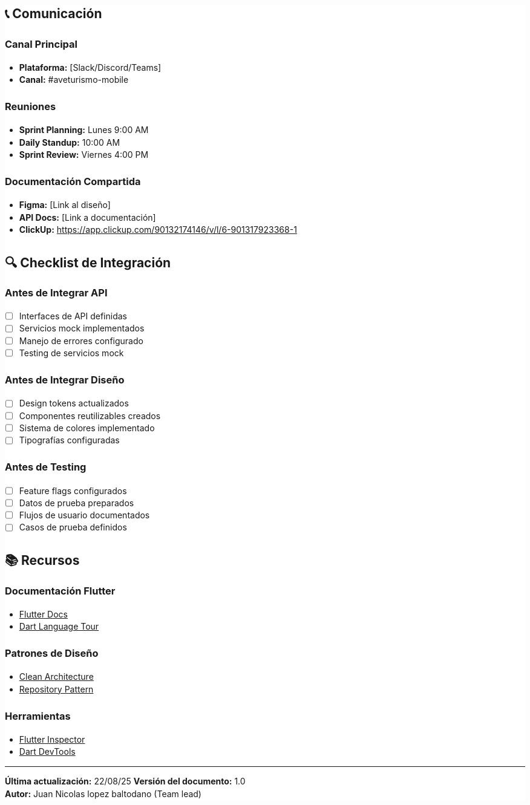 ## 📞 **Comunicación**

### **Canal Principal**
- **Plataforma:** [Slack/Discord/Teams]
- **Canal:** #aveturismo-mobile

### **Reuniones**
- **Sprint Planning:** Lunes 9:00 AM
- **Daily Standup:** 10:00 AM
- **Sprint Review:** Viernes 4:00 PM

### **Documentación Compartida**
- **Figma:** [Link al diseño]
- **API Docs:** [Link a documentación]
- **ClickUp:** https://app.clickup.com/90132174146/v/l/6-901317923368-1

## 🔍 **Checklist de Integración**

### **Antes de Integrar API**
- [ ] Interfaces de API definidas
- [ ] Servicios mock implementados
- [ ] Manejo de errores configurado
- [ ] Testing de servicios mock

### **Antes de Integrar Diseño**
- [ ] Design tokens actualizados
- [ ] Componentes reutilizables creados
- [ ] Sistema de colores implementado
- [ ] Tipografías configuradas

### **Antes de Testing**
- [ ] Feature flags configurados
- [ ] Datos de prueba preparados
- [ ] Flujos de usuario documentados
- [ ] Casos de prueba definidos

## 📚 **Recursos**

### **Documentación Flutter**
- [Flutter Docs](https://docs.flutter.dev/)
- [Dart Language Tour](https://dart.dev/guides/language/language-tour)

### **Patrones de Diseño**
- [Clean Architecture](https://blog.cleancoder.com/uncle-bob/2012/08/13/the-clean-architecture.html)
- [Repository Pattern](https://martinfowler.com/eaaCatalog/repository.html)

### **Herramientas**
- [Flutter Inspector](https://docs.flutter.dev/development/tools/flutter-inspector)
- [Dart DevTools](https://dart.dev/tools/dart-devtools)

---

**Última actualización:** 22/08/25 
**Versión del documento:** 1.0  
**Autor:** Juan Nicolas lopez baltodano (Team lead)
